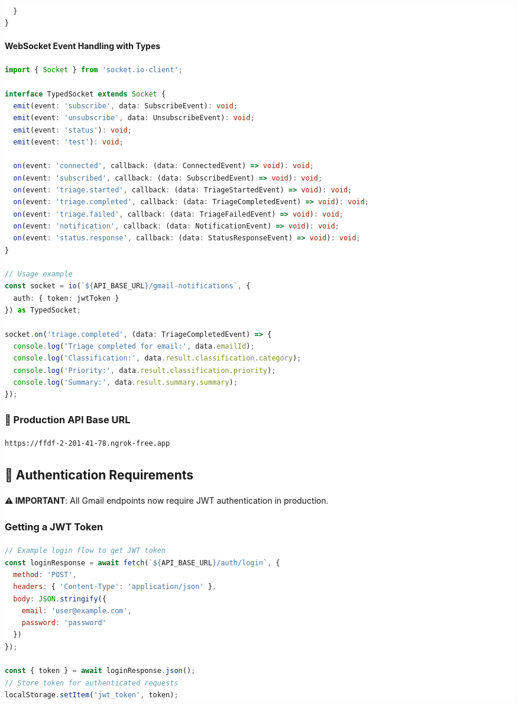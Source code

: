 ```typescript
  }
}
```

#### **WebSocket Event Handling with Types**
```typescript
import { Socket } from 'socket.io-client';

interface TypedSocket extends Socket {
  emit(event: 'subscribe', data: SubscribeEvent): void;
  emit(event: 'unsubscribe', data: UnsubscribeEvent): void;
  emit(event: 'status'): void;
  emit(event: 'test'): void;

  on(event: 'connected', callback: (data: ConnectedEvent) => void): void;
  on(event: 'subscribed', callback: (data: SubscribedEvent) => void): void;
  on(event: 'triage.started', callback: (data: TriageStartedEvent) => void): void;
  on(event: 'triage.completed', callback: (data: TriageCompletedEvent) => void): void;
  on(event: 'triage.failed', callback: (data: TriageFailedEvent) => void): void;
  on(event: 'notification', callback: (data: NotificationEvent) => void): void;
  on(event: 'status.response', callback: (data: StatusResponseEvent) => void): void;
}

// Usage example
const socket = io(`${API_BASE_URL}/gmail-notifications`, {
  auth: { token: jwtToken }
}) as TypedSocket;

socket.on('triage.completed', (data: TriageCompletedEvent) => {
  console.log('Triage completed for email:', data.emailId);
  console.log('Classification:', data.result.classification.category);
  console.log('Priority:', data.result.classification.priority);
  console.log('Summary:', data.result.summary.summary);
});
```

### **🔗 Production API Base URL**
```
https://ffdf-2-201-41-78.ngrok-free.app
```

## 🔐 **Authentication Requirements**

**⚠️ IMPORTANT**: All Gmail endpoints now require JWT authentication in production.

### **Getting a JWT Token**
```javascript
// Example login flow to get JWT token
const loginResponse = await fetch(`${API_BASE_URL}/auth/login`, {
  method: 'POST',
  headers: { 'Content-Type': 'application/json' },
  body: JSON.stringify({
    email: 'user@example.com',
    password: 'password'
  })
});

const { token } = await loginResponse.json();
// Store token for authenticated requests
localStorage.setItem('jwt_token', token);
```

